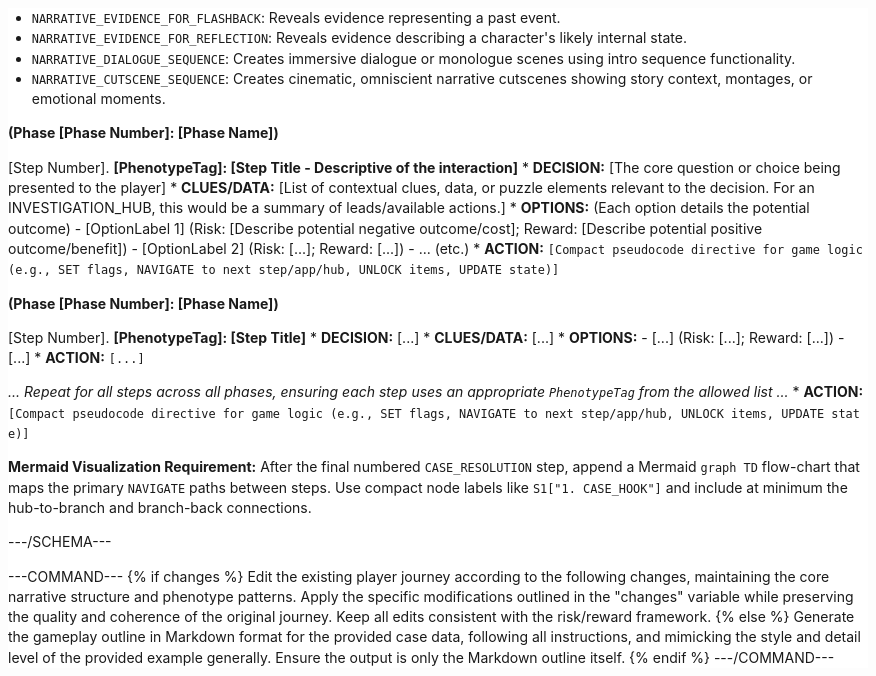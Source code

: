 - `NARRATIVE_EVIDENCE_FOR_FLASHBACK`: Reveals evidence representing a past event.
- `NARRATIVE_EVIDENCE_FOR_REFLECTION`: Reveals evidence describing a character's likely internal state.
- `NARRATIVE_DIALOGUE_SEQUENCE`: Creates immersive dialogue or monologue scenes using intro sequence functionality.
- `NARRATIVE_CUTSCENE_SEQUENCE`: Creates cinematic, omniscient narrative cutscenes showing story context, montages, or emotional moments.

**(Phase [Phase Number]: [Phase Name])**

[Step Number]. **[PhenotypeTag]: [Step Title - Descriptive of the interaction]**
    *   **DECISION:** [The core question or choice being presented to the player]
    *   **CLUES/DATA:** [List of contextual clues, data, or puzzle elements relevant to the decision. For an INVESTIGATION_HUB, this would be a summary of leads/available actions.]
    *   **OPTIONS:** (Each option details the potential outcome)
        - [OptionLabel 1] (Risk: [Describe potential negative outcome/cost]; Reward: [Describe potential positive outcome/benefit])
        - [OptionLabel 2] (Risk: [...]; Reward: [...])
        - ... (etc.)
    *   **ACTION:** `[Compact pseudocode directive for game logic (e.g., SET flags, NAVIGATE to next step/app/hub, UNLOCK items, UPDATE state)]`

**(Phase [Phase Number]: [Phase Name])**

[Step Number]. **[PhenotypeTag]: [Step Title]**
    *   **DECISION:** [...]
    *   **CLUES/DATA:** [...]
    *   **OPTIONS:**
        - [...] (Risk: [...]; Reward: [...])
        - [...]
    *   **ACTION:** `[...]`

*... Repeat for all steps across all phases, ensuring each step uses an appropriate `PhenotypeTag` from the allowed list ...*
    *   **ACTION:** `[Compact pseudocode directive for game logic (e.g., SET flags, NAVIGATE to next step/app/hub, UNLOCK items, UPDATE state)]`

**Mermaid Visualization Requirement:** After the final numbered `CASE_RESOLUTION` step, append a Mermaid `graph TD` flow-chart that maps the primary `NAVIGATE` paths between steps. Use compact node labels like `S1["1. CASE_HOOK"]` and include at minimum the hub-to-branch and branch-back connections.


---/SCHEMA---

---COMMAND---
{% if changes %}
Edit the existing player journey according to the following changes, maintaining the core narrative structure and phenotype patterns. Apply the specific modifications outlined in the "changes" variable while preserving the quality and coherence of the original journey. Keep all edits consistent with the risk/reward framework.
{% else %}
Generate the gameplay outline in Markdown format for the provided case data, following all instructions, and mimicking the style and detail level of the provided example generally. Ensure the output is only the Markdown outline itself.
{% endif %}
---/COMMAND---